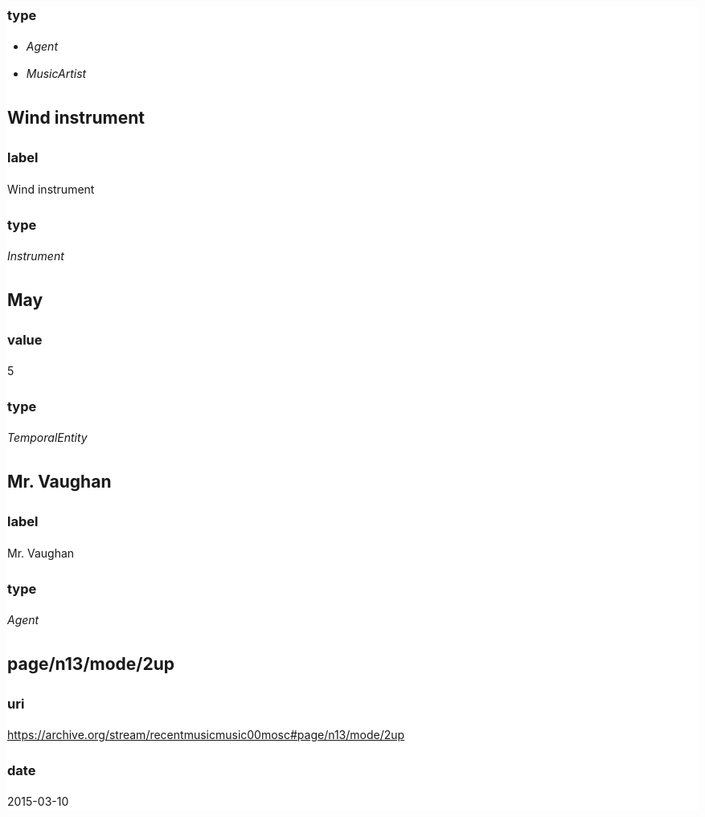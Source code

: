 ### type

 - *Agent*

 - *MusicArtist*

## Wind instrument

### label


Wind instrument

### type


*Instrument*

## May

### value


5

### type


*TemporalEntity*

## Mr. Vaughan

### label


Mr. Vaughan

### type


*Agent*

## page/n13/mode/2up

### uri


https://archive.org/stream/recentmusicmusic00mosc#page/n13/mode/2up

### date


2015-03-10
